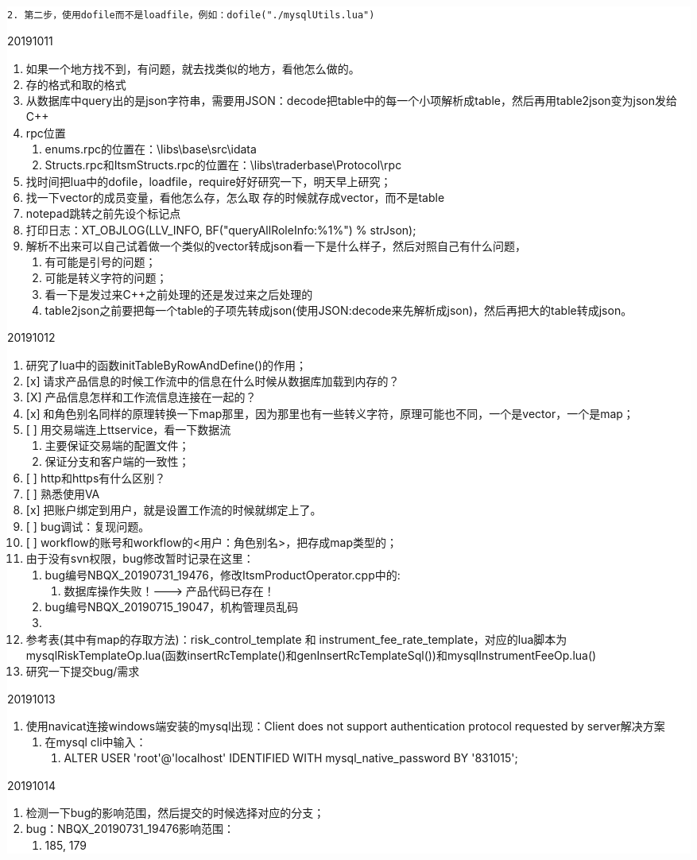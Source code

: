 	2. 第二步，使用dofile而不是loadfile，例如：dofile("./mysqlUtils.lua")

20191011
1. 如果一个地方找不到，有问题，就去找类似的地方，看他怎么做的。
2. 存的格式和取的格式
3. 从数据库中query出的是json字符串，需要用JSON：decode把table中的每一个小项解析成table，然后再用table2json变为json发给C++
4. rpc位置
	1. enums.rpc的位置在：\libs\base\src\idata
	2. Structs.rpc和ItsmStructs.rpc的位置在：\libs\traderbase\Protocol\rpc
5. 找时间把lua中的dofile，loadfile，require好好研究一下，明天早上研究；
6. 找一下vector的成员变量，看他怎么存，怎么取
	存的时候就存成vector，而不是table
7. notepad跳转之前先设个标记点
8. 打印日志：XT_OBJLOG(LLV_INFO, BF("queryAllRoleInfo:%1%") % strJson);
9. 解析不出来可以自己试着做一个类似的vector转成json看一下是什么样子，然后对照自己有什么问题，
	1. 有可能是引号的问题；
	2. 可能是转义字符的问题；
	3. 看一下是发过来C++之前处理的还是发过来之后处理的
	4. table2json之前要把每一个table的子项先转成json(使用JSON:decode来先解析成json)，然后再把大的table转成json。
	

20191012
1. 研究了lua中的函数initTableByRowAndDefine()的作用；
2. [x] 请求产品信息的时候工作流中的信息在什么时候从数据库加载到内存的？
3. [X] 产品信息怎样和工作流信息连接在一起的？
4. [x] 和角色别名同样的原理转换一下map那里，因为那里也有一些转义字符，原理可能也不同，一个是vector，一个是map；
5. [ ] 用交易端连上ttservice，看一下数据流
	1. 主要保证交易端的配置文件；
	2. 保证分支和客户端的一致性；
6. [ ] http和https有什么区别？
7. [ ] 熟悉使用VA
8. [x] 把账户绑定到用户，就是设置工作流的时候就绑定上了。
9. [ ] bug调试：复现问题。
10. [ ] workflow的账号和workflow的<用户：角色别名>，把存成map类型的；
11. 由于没有svn权限，bug修改暂时记录在这里：
	1. bug编号NBQX_20190731_19476，修改ItsmProductOperator.cpp中的:
		1. 数据库操作失败！---> 产品代码已存在！
	2. bug编号NBQX_20190715_19047，机构管理员乱码
	3. 
12. 参考表(其中有map的存取方法)：risk_control_template 和 instrument_fee_rate_template，对应的lua脚本为mysqlRiskTemplateOp.lua(函数insertRcTemplate()和genInsertRcTemplateSql())和mysqlInstrumentFeeOp.lua()
13. 研究一下提交bug/需求

20191013
1. 使用navicat连接windows端安装的mysql出现：Client does not support authentication protocol requested by server解决方案
	1. 在mysql cli中输入：
		1. ALTER USER 'root'@'localhost' IDENTIFIED WITH mysql_native_password BY '831015';

20191014
1. 检测一下bug的影响范围，然后提交的时候选择对应的分支；
2. bug：NBQX_20190731_19476影响范围：
	1. 185, 179
	